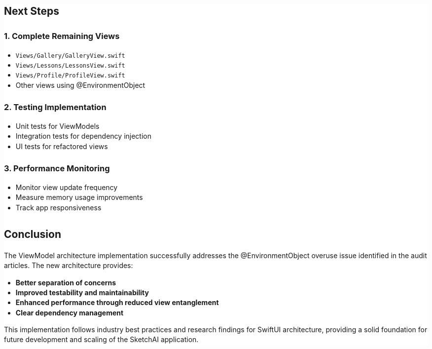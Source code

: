## Next Steps

### 1. **Complete Remaining Views**
- `Views/Gallery/GalleryView.swift`
- `Views/Lessons/LessonsView.swift`
- `Views/Profile/ProfileView.swift`
- Other views using @EnvironmentObject

### 2. **Testing Implementation**
- Unit tests for ViewModels
- Integration tests for dependency injection
- UI tests for refactored views

### 3. **Performance Monitoring**
- Monitor view update frequency
- Measure memory usage improvements
- Track app responsiveness

## Conclusion

The ViewModel architecture implementation successfully addresses the @EnvironmentObject overuse issue identified in the audit articles. The new architecture provides:

- **Better separation of concerns**
- **Improved testability and maintainability**
- **Enhanced performance through reduced view entanglement**
- **Clear dependency management**

This implementation follows industry best practices and research findings for SwiftUI architecture, providing a solid foundation for future development and scaling of the SketchAI application.
